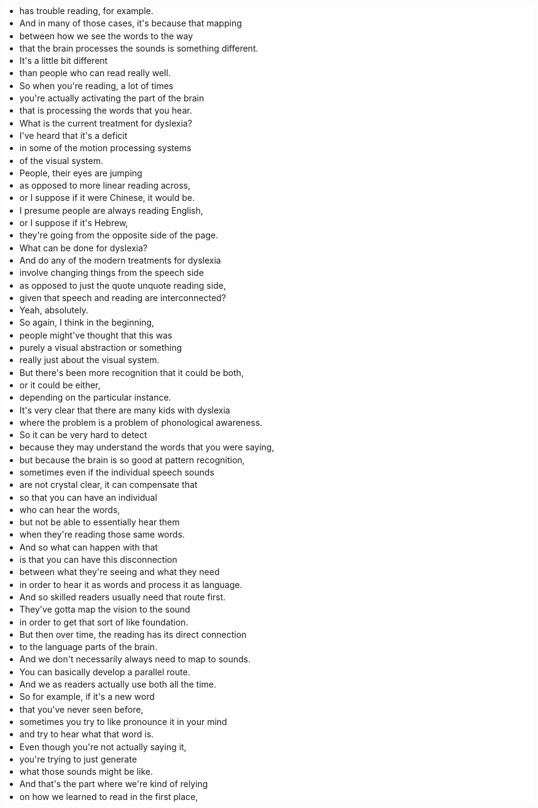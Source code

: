*  has trouble reading, for example.
*  And in many of those cases, it's because that mapping
*  between how we see the words to the way
*  that the brain processes the sounds is something different.
*  It's a little bit different
*  than people who can read really well.
*  So when you're reading, a lot of times
*  you're actually activating the part of the brain
*  that is processing the words that you hear.
*  What is the current treatment for dyslexia?
*  I've heard that it's a deficit
*  in some of the motion processing systems
*  of the visual system.
*  People, their eyes are jumping
*  as opposed to more linear reading across,
*  or I suppose if it were Chinese, it would be.
*  I presume people are always reading English,
*  or I suppose if it's Hebrew,
*  they're going from the opposite side of the page.
*  What can be done for dyslexia?
*  And do any of the modern treatments for dyslexia
*  involve changing things from the speech side
*  as opposed to just the quote unquote reading side,
*  given that speech and reading are interconnected?
*  Yeah, absolutely.
*  So again, I think in the beginning,
*  people might've thought that this was
*  purely a visual abstraction or something
*  really just about the visual system.
*  But there's been more recognition that it could be both,
*  or it could be either,
*  depending on the particular instance.
*  It's very clear that there are many kids with dyslexia
*  where the problem is a problem of phonological awareness.
*  So it can be very hard to detect
*  because they may understand the words that you were saying,
*  but because the brain is so good at pattern recognition,
*  sometimes even if the individual speech sounds
*  are not crystal clear, it can compensate that
*  so that you can have an individual
*  who can hear the words,
*  but not be able to essentially hear them
*  when they're reading those same words.
*  And so what can happen with that
*  is that you can have this disconnection
*  between what they're seeing and what they need
*  in order to hear it as words and process it as language.
*  And so skilled readers usually need that route first.
*  They've gotta map the vision to the sound
*  in order to get that sort of like foundation.
*  But then over time, the reading has its direct connection
*  to the language parts of the brain.
*  And we don't necessarily always need to map to sounds.
*  You can basically develop a parallel route.
*  And we as readers actually use both all the time.
*  So for example, if it's a new word
*  that you've never seen before,
*  sometimes you try to like pronounce it in your mind
*  and try to hear what that word is.
*  Even though you're not actually saying it,
*  you're trying to just generate
*  what those sounds might be like.
*  And that's the part where we're kind of relying
*  on how we learned to read in the first place,
